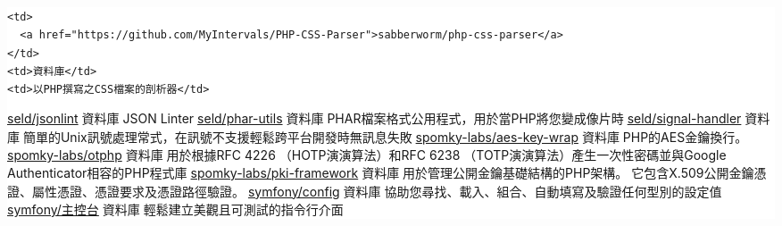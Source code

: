     <td>
      <a href="https://github.com/MyIntervals/PHP-CSS-Parser">sabberworm/php-css-parser</a>
    </td>
    <td>資料庫</td>
    <td>以PHP撰寫之CSS檔案的剖析器</td>
  </tr>
  <tr>
    <td>
      <a href="https://github.com/Seldaek/jsonlint">seld/jsonlint</a>
    </td>
    <td>資料庫</td>
    <td>JSON Linter</td>
  </tr>
  <tr>
    <td>
      <a href="https://github.com/Seldaek/phar-utils">seld/phar-utils</a>
    </td>
    <td>資料庫</td>
    <td>PHAR檔案格式公用程式，用於當PHP將您變成像片時</td>
  </tr>
  <tr>
    <td>
      <a href="https://github.com/Seldaek/signal-handler">seld/signal-handler</a>
    </td>
    <td>資料庫</td>
    <td>簡單的Unix訊號處理常式，在訊號不支援輕鬆跨平台開發時無訊息失敗</td>
  </tr>
  <tr>
    <td>
      <a href="https://github.com/Spomky-Labs/aes-key-wrap">spomky-labs/aes-key-wrap</a>
    </td>
    <td>資料庫</td>
    <td>PHP的AES金鑰換行。</td>
  </tr>
  <tr>
    <td>
      <a href="https://github.com/Spomky-Labs/otphp">spomky-labs/otphp</a>
    </td>
    <td>資料庫</td>
    <td>用於根據RFC 4226 （HOTP演演算法）和RFC 6238 （TOTP演演算法）產生一次性密碼並與Google Authenticator相容的PHP程式庫</td>
  </tr>
  <tr>
    <td>
      <a href="https://github.com/Spomky-Labs/pki-framework">spomky-labs/pki-framework</a>
    </td>
    <td>資料庫</td>
    <td>用於管理公開金鑰基礎結構的PHP架構。 它包含X.509公開金鑰憑證、屬性憑證、憑證要求及憑證路徑驗證。</td>
  </tr>
  <tr>
    <td>
      <a href="https://github.com/symfony/config">symfony/config</a>
    </td>
    <td>資料庫</td>
    <td>協助您尋找、載入、組合、自動填寫及驗證任何型別的設定值</td>
  </tr>
  <tr>
    <td>
      <a href="https://github.com/symfony/console">symfony/主控台</a>
    </td>
    <td>資料庫</td>
    <td>輕鬆建立美觀且可測試的指令行介面</td>
  </tr>
  <tr>
    <td>